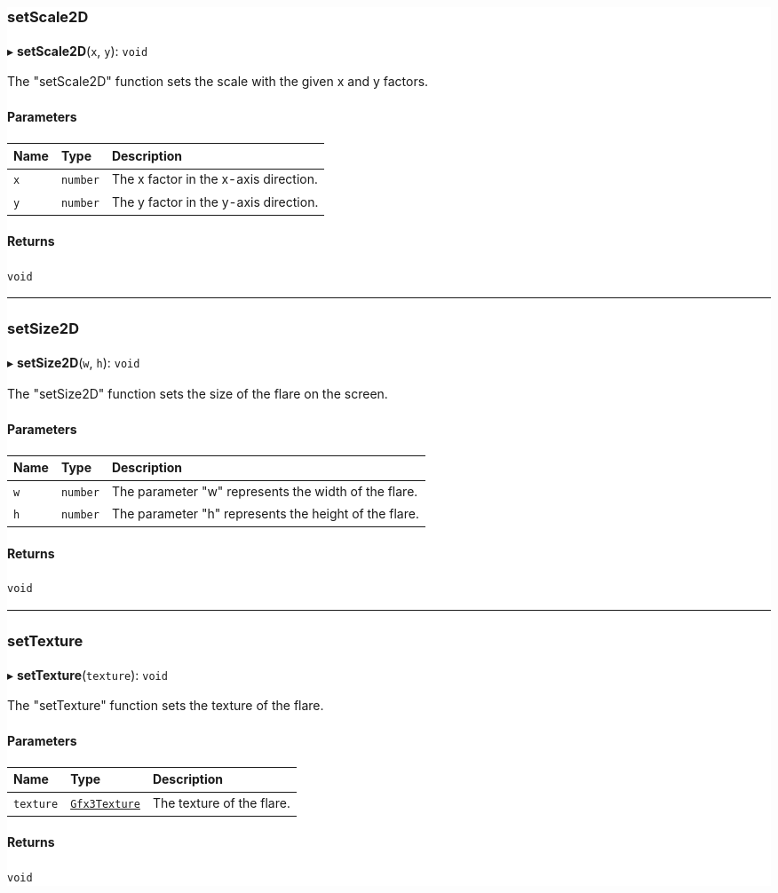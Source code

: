 ### setScale2D

▸ **setScale2D**(`x`, `y`): `void`

The "setScale2D" function sets the scale with the given x and y factors.

#### Parameters

| Name | Type | Description |
| :------ | :------ | :------ |
| `x` | `number` | The x factor in the x-axis direction. |
| `y` | `number` | The y factor in the y-axis direction. |

#### Returns

`void`

___

### setSize2D

▸ **setSize2D**(`w`, `h`): `void`

The "setSize2D" function sets the size of the flare on the screen.

#### Parameters

| Name | Type | Description |
| :------ | :------ | :------ |
| `w` | `number` | The parameter "w" represents the width of the flare. |
| `h` | `number` | The parameter "h" represents the height of the flare. |

#### Returns

`void`

___

### setTexture

▸ **setTexture**(`texture`): `void`

The "setTexture" function sets the texture of the flare.

#### Parameters

| Name | Type | Description |
| :------ | :------ | :------ |
| `texture` | [`Gfx3Texture`](../interfaces/gfx3_gfx3_texture$Gfx3Texture.md) | The texture of the flare. |

#### Returns

`void`
